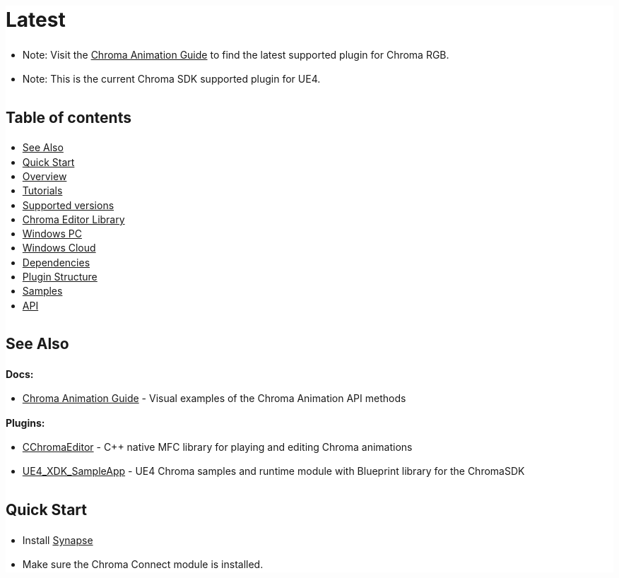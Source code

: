 # Latest

* Note: Visit the [Chroma Animation Guide](https://chroma.razer.com/ChromaGuide/) to find the latest supported plugin for Chroma RGB.

* Note: This is the current Chroma SDK supported plugin for UE4.

## Table of contents

* [See Also](#see-also)
* [Quick Start](#quick-start)
* [Overview](#overview)
* [Tutorials](#tutorials)
* [Supported versions](#supported-versions)
* [Chroma Editor Library](#chroma-editor-library)
* [Windows PC](#windows-pc)
* [Windows Cloud](#windows-cloud)
* [Dependencies](#dependencies)
* [Plugin Structure](#plugin-structure)
* [Samples](#samples)
* [API](#api)

## See Also

**Docs:**

* [Chroma Animation Guide](http://chroma.razer.com/ChromaGuide/) - Visual examples of the Chroma Animation API methods

**Plugins:**

* [CChromaEditor](https://github.com/RazerOfficial/CChromaEditor) - C++ native MFC library for playing and editing Chroma animations

* [UE4_XDK_SampleApp](https://github.com/razerofficial/UE4_XDK_SampleApp) - UE4 Chroma samples and runtime module with Blueprint library for the ChromaSDK

## Quick Start ##

* Install [Synapse](https://www.razer.com/synapse-3)

* Make sure the Chroma Connect module is installed.
